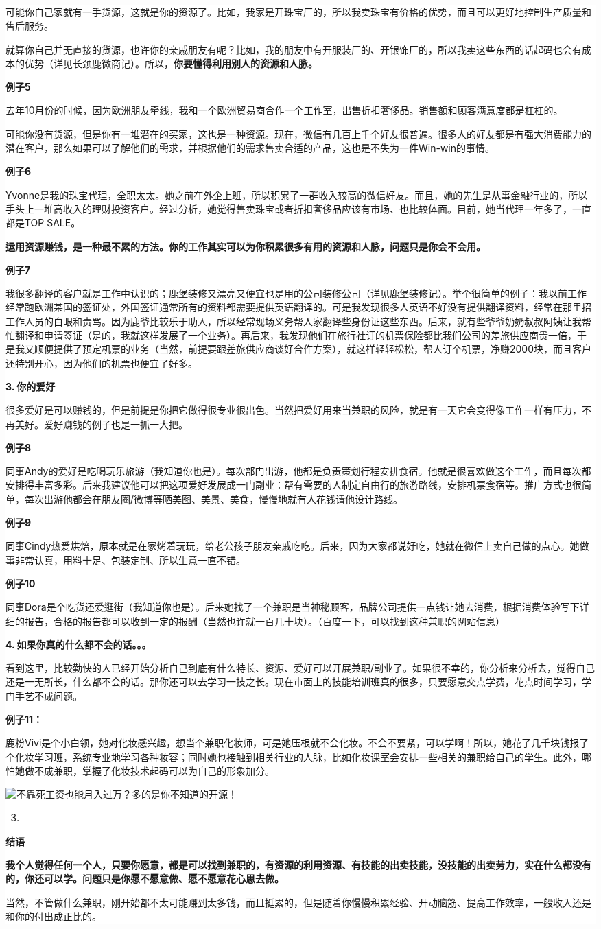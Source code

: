 可能你自己家就有一手货源，这就是你的资源了。比如，我家是开珠宝厂的，所以我卖珠宝有价格的优势，而且可以更好地控制生产质量和售后服务。

就算你自己并无直接的货源，也许你的亲戚朋友有呢？比如，我的朋友中有开服装厂的、开银饰厂的，所以我卖这些东西的话起码也会有成本的优势（详见长颈鹿微商记）。所以，**你要懂得利用别人的资源和人脉。**

**例子5**

去年10月份的时候，因为欧洲朋友牵线，我和一个欧洲贸易商合作一个工作室，出售折扣奢侈品。销售额和顾客满意度都是杠杠的。

可能你没有货源，但是你有一堆潜在的买家，这也是一种资源。现在，微信有几百上千个好友很普遍。很多人的好友都是有强大消费能力的潜在客户，那么如果可以了解他们的需求，并根据他们的需求售卖合适的产品，这也是不失为一件Win-win的事情。

**例子6**

Yvonne是我的珠宝代理，全职太太。她之前在外企上班，所以积累了一群收入较高的微信好友。而且，她的先生是从事金融行业的，所以手头上一堆高收入的理财投资客户。经过分析，她觉得售卖珠宝或者折扣奢侈品应该有市场、也比较体面。目前，她当代理一年多了，一直都是TOP SALE。

**运用资源赚钱，是一种最不累的方法。你的工作其实可以为你积累很多有用的资源和人脉，问题只是你会不会用。**

**例子7**

我很多翻译的客户就是工作中认识的；鹿堡装修又漂亮又便宜也是用的公司装修公司（详见鹿堡装修记）。举个很简单的例子：我以前工作经常跑欧洲某国的签证处，外国签证通常所有的资料都需要提供英语翻译的。可是我发现很多人英语不好没有提供翻译资料，经常在那里招工作人员的白眼和责骂。因为鹿爷比较乐于助人，所以经常现场义务帮人家翻译些身份证这些东西。后来，就有些爷爷奶奶叔叔阿姨让我帮忙翻译和申请签证（是的，我就这样发展了一个业务）。再后来，我发现他们在旅行社订的机票保险都比我们公司的差旅供应商贵一倍，于是我又顺便提供了预定机票的业务（当然，前提要跟差旅供应商谈好合作方案），就这样轻轻松松，帮人订个机票，净赚2000块，而且客户还特别开心，因为他们的机票也便宜了好多。

**3. 你的爱好**

很多爱好是可以赚钱的，但是前提是你把它做得很专业很出色。当然把爱好用来当兼职的风险，就是有一天它会变得像工作一样有压力，不再美好。爱好赚钱的例子也是一抓一大把。

**例子8**

同事Andy的爱好是吃喝玩乐旅游（我知道你也是）。每次部门出游，他都是负责策划行程安排食宿。他就是很喜欢做这个工作，而且每次都安排得丰富多彩。后来我建议他可以把这项爱好发展成一门副业：帮有需要的人制定自由行的旅游路线，安排机票食宿等。推广方式也很简单，每次出游他都会在朋友圈/微博等晒美图、美景、美食，慢慢地就有人花钱请他设计路线。

**例子9**

同事Cindy热爱烘焙，原本就是在家烤着玩玩，给老公孩子朋友亲戚吃吃。后来，因为大家都说好吃，她就在微信上卖自己做的点心。她做事非常认真，用料十足、包装定制、所以生意一直不错。

**例子10**

同事Dora是个吃货还爱逛街（我知道你也是）。后来她找了一个兼职是当神秘顾客，品牌公司提供一点钱让她去消费，根据消费体验写下详细的报告，合格的报告都可以收到一定的报酬（当然也许就一百几十块）。（百度一下，可以找到这种兼职的网站信息）

**4. 如果你真的什么都不会的话。。。**

看到这里，比较勤快的人已经开始分析自己到底有什么特长、资源、爱好可以开展兼职/副业了。如果很不幸的，你分析来分析去，觉得自己还是一无所长，什么都不会的话。那你还可以去学习一技之长。现在市面上的技能培训班真的很多，只要愿意交点学费，花点时间学习，学门手艺不成问题。

**例子11：**

鹿粉Vivi是个小白领，她对化妆感兴趣，想当个兼职化妆师，可是她压根就不会化妆。不会不要紧，可以学啊！所以，她花了几千块钱报了个化妆学习班，系统专业地学习各种妆容；同时她也接触到相关行业的人脉，比如化妆课室会安排一些相关的兼职给自己的学生。此外，哪怕她做不成兼职，掌握了化妆技术起码可以为自己的形象加分。

![不靠死工资也能月入过万？多的是你不知道的开源！][152229132370463246e2a32]

03.

**结语**

**我个人觉得任何一个人，只要你愿意，都是可以找到兼职的，有资源的利用资源、有技能的出卖技能，没技能的出卖劳力，实在什么都没有的，你还可以学。问题只是你愿不愿意做、愿不愿意花心思去做。**

当然，不管做什么兼职，刚开始都不太可能赚到太多钱，而且挺累的，但是随着你慢慢积累经验、开动脑筋、提高工作效率，一般收入还是和你的付出成正比的。


[152229137319869690b8454]: http://p9.pstatp.com/large/pgc-image/152229137319869690b8454
[BB2I-BJJB-MYQI.jpg]: static/resources/crawler/BB2I-BJJB-MYQI.jpg
[7BRY-IBME-IUQJ.jpg]: static/resources/crawler/7BRY-IBME-IUQJ.jpg
[N2YI-MJNZ-JZVU.jpg]: static/resources/crawler/N2YI-MJNZ-JZVU.jpg
[RIY6-RAY6-VZBN.jpg]: static/resources/crawler/RIY6-RAY6-VZBN.jpg
[152229132370463246e2a32]: http://p3.pstatp.com/large/pgc-image/152229132370463246e2a32